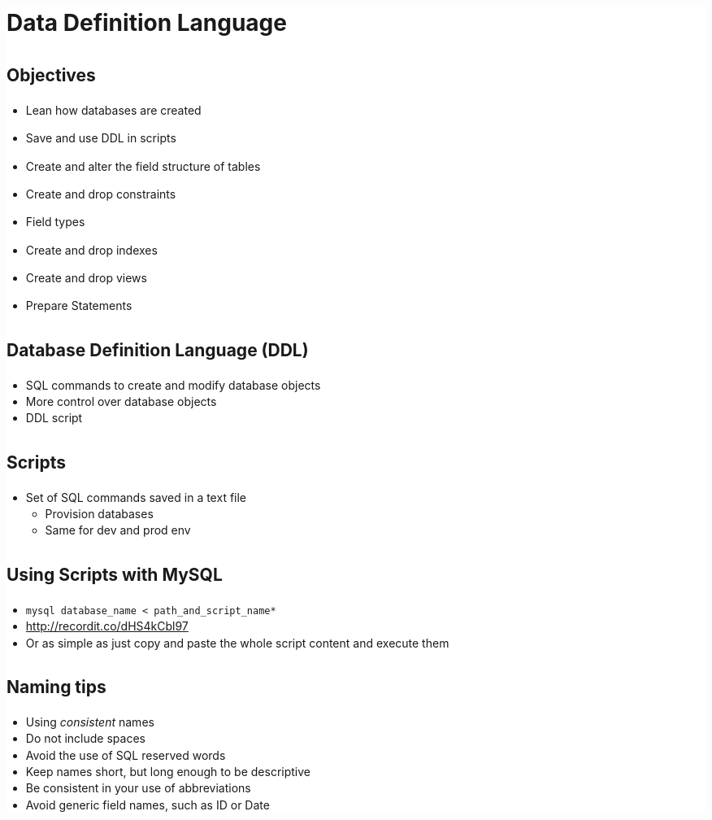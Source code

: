 # Data Definition Language



## Objectives


* Lean how databases are created
* Save and use DDL in scripts
* Create and alter the field structure of tables
* Create and drop constraints


* Field types
* Create and drop indexes
* Create and drop views
* Prepare Statements



## Database Definition Language (DDL)


* SQL commands to create and modify database objects
* More control over database objects
* DDL script



## Scripts


* Set of SQL commands saved in a text file
    * Provision databases
    * Same for dev and prod env



## Using Scripts with MySQL


* `mysql database_name < path_and_script_name*`
* http://recordit.co/dHS4kCbl97
* Or as simple as just copy and paste the whole script content and execute them



## Naming tips


* Using *consistent* names
* Do not include spaces
* Avoid the use of SQL reserved words
* Keep names short, but long enough to be descriptive
* Be consistent in your use of abbreviations
* Avoid generic field names, such as ID or Date

